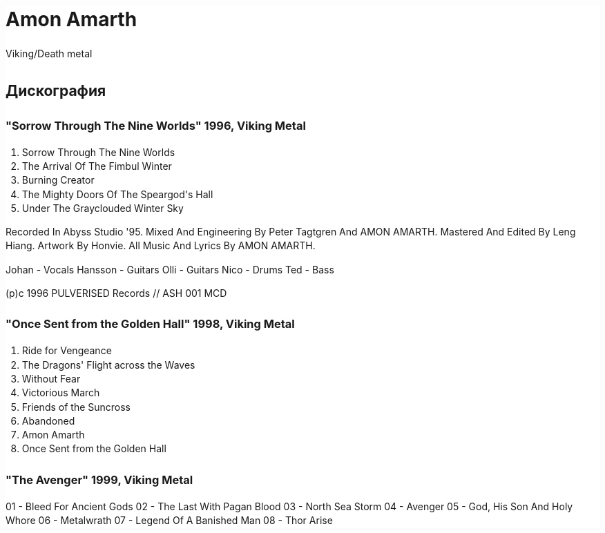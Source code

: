 # Amon Amarth

Viking/Death  metal

## Дискография

### "Sorrow Through The Nine Worlds" 1996, Viking Metal

1.  Sorrow Through The Nine Worlds 
2.  The Arrival Of The Fimbul Winter
3.  Burning Creator 
4.  The Mighty Doors Of The Speargod's Hall 
5.  Under The Grayclouded Winter Sky

Recorded In Abyss Studio '95.
Mixed And Engineering By Peter
Tagtgren And AMON AMARTH.
Mastered And Edited By Leng Hiang.
Artwork By Honvie.
All Music And Lyrics By AMON AMARTH.

Johan - Vocals
Hansson - Guitars
Olli - Guitars
Nico - Drums
Ted - Bass

(p)c 1996 PULVERISED Records // ASH 001  MCD

### "Once Sent from the Golden Hall" 1998, Viking Metal

1. Ride for Vengeance
2. The Dragons' Flight across the Waves
3. Without Fear    
4. Victorious March
5. Friends of the Suncross  
6. Abandoned
7. Amon Amarth 
8. Once Sent from the Golden Hall

### "The Avenger" 1999, Viking Metal

01 - Bleed For Ancient Gods
02 - The Last With Pagan Blood
03 - North Sea Storm
04 - Avenger
05 - God, His Son And Holy Whore
06 - Metalwrath
07 - Legend Of A Banished Man
08 - Thor Arise

